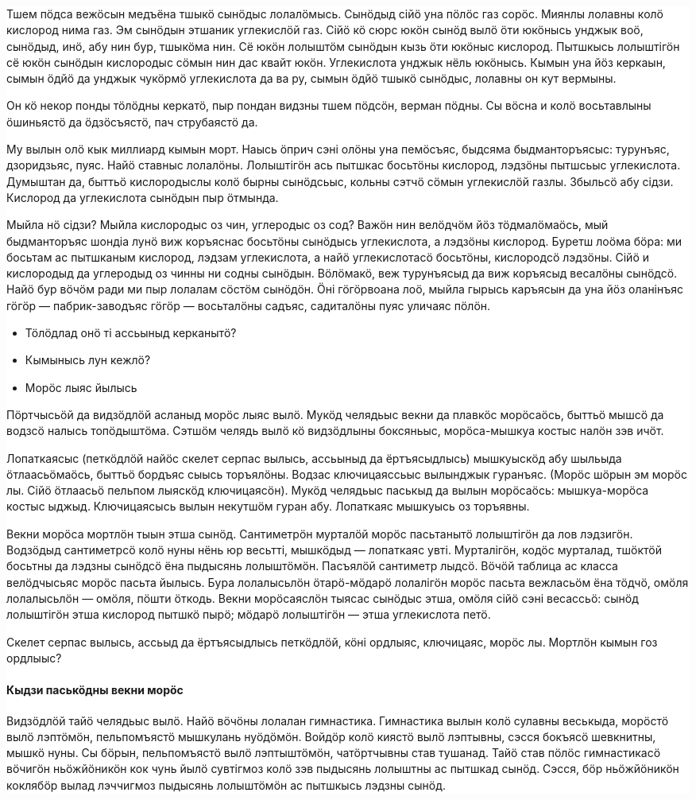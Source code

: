 Тшем пӧдса вежӧсын медъёна тшыкӧ сынӧдыс лолалӧмысь. Сынӧдыд сійӧ уна пӧлӧс газ сорӧс. Миянлы лолавны колӧ кислород нима газ. Эм сынӧдын этшаник углекислӧй газ. Сійӧ кӧ сюрс юкӧн сынӧд вылӧ ӧти юкӧнысь унджык воӧ, сынӧдыд, инӧ, абу нин бур, тшыкӧма нин. Сё юкӧн лолыштӧм сынӧдын кызь ӧти юкӧныс кислород. Пытшкысь лолыштігӧн сё юкӧн сынӧдын кислородыс сӧмын нин дас квайт юкӧн. Углекислота унджык нёль юкӧнысь. Кымын уна йӧз керкаын, сымын ӧдйӧ да унджык чукӧрмӧ углекислота да ва ру, сымын ӧдйӧ тшыкӧ сынӧдыс, лолавны он кут вермыны.

Он кӧ некор понды тӧлӧдны керкатӧ, пыр пондан видзны тшем пӧдсӧн, верман пӧдны. Сы вӧсна и колӧ восьтавлыны ӧшиньястӧ да ӧдзӧсъястӧ, пач струбаястӧ да.

Му вылын олӧ кык миллиард кымын морт. Наысь ӧприч сэні олӧны уна пемӧсъяс, быдсяма быдманторъясыс: турунъяс, дзоридзьяс, пуяс. Найӧ ставныс лолалӧны. Лолыштігӧн ась пытшкас босьтӧны кислород, лэдзӧны пытшсьыс углекислота. Думыштан да, быттьӧ кислородыслы колӧ бырны сынӧдсьыс, кольны сэтчӧ сӧмын углекислӧй газлы. Збыльсӧ абу сідзи. Кислород да углекислота сынӧдын пыр ӧтмында.

Мыйла нӧ сідзи? Мыйла кислородыс оз чин, углеродыс оз сод? Важӧн нин велӧдчӧм йӧз тӧдмалӧмаӧсь, мый быдманторъяс шондіа лунӧ виж коръяснас босьтӧны сынӧдысь углекислота, а лэдзӧны кислород. Буретш лоӧма бӧра: ми босьтам ас пытшканым кислород, лэдзам углекислота, а найӧ углекислотасӧ босьтӧны, кислородсӧ лэдзӧны. Сійӧ и кислородыд да углеродыд оз чинны ни содны сынӧдын. Вӧлӧмакӧ, веж турунъясыд да виж коръясыд весалӧны сынӧдсӧ. Найӧ бур вӧчӧм ради ми пыр лолалам сӧстӧм сынӧдӧн. Ӧні гӧгӧрвоана лоӧ, мыйла гырысь каръясын да уна йӧз оланінъяс гӧгӧр — пабрик-заводъяс гӧгӧр — восьталӧны садъяс, садиталӧны пуяс уличаяс пӧлӧн.

- Тӧлӧдлад онӧ ті ассьыныд керканытӧ?

- Кымынысь лун кежлӧ?

- Морӧс лыяс йылысь

Пӧртчысьӧй да видзӧдлӧй асланыд морӧс лыяс вылӧ. Мукӧд челядьыс векни да плавкӧс морӧсаӧсь, быттьӧ мышсӧ да водзсӧ налысь топӧдыштӧма. Сэтшӧм челядь вылӧ кӧ видзӧдлыны боксяньыс, морӧса-мышкуа костыс налӧн зэв ичӧт.

Лопаткаясыс (петкӧдлӧй найӧс скелет серпас вылысь, ассьыныд да ёртъясыдлысь) мышкуыскӧд абу шыльыда ӧтлаасьӧмаӧсь, быттьӧ бордъяс сыысь торъялӧны. Водзас ключицаяссьыс вылынджык гуранъяс. (Морӧс шӧрын эм морӧс лы. Сійӧ ӧтлаасьӧ пельпом лыяскӧд ключицаясӧн). Мукӧд челядьыс паськыд да вылын морӧсаӧсь: мышкуа-морӧса костыс ыджыд. Ключицаясысь вылын некутшӧм гуран абу. Лопаткаяс мышкуысь оз торъявны.

Векни морӧса мортлӧн тыын этша сынӧд. Сантиметрӧн мурталӧй морӧс пасьтанытӧ лолыштігӧн да лов лэдзигӧн. Водзӧдыд сантиметрсӧ колӧ нуны нёнь юр весьтті, мышкӧдыд — лопаткаяс увті. Мурталігӧн, кодӧс мурталад, тшӧктӧй босьтны да лэдзны сынӧдсӧ ёна пыдысянь лолыштӧмӧн. Пасъялӧй сантиметр лыдсӧ. Вӧчӧй таблица ас класса велӧдчысьяс морӧс пасьта йылысь. Бура лолалысьлӧн ӧтарӧ-мӧдарӧ лолалігӧн морӧс пасьта вежласьӧм ёна тӧдчӧ, омӧля лолалысьлӧн — омӧля, пӧшти ӧткодь. Векни морӧсаяслӧн тыясас сынӧдыс этша, омӧля сійӧ сэні весассьӧ: сынӧд лолыштігӧн этша кислород пытшкӧ пырӧ; мӧдарӧ лолыштігӧн — этша углекислота петӧ.

Скелет серпас вылысь, ассьыд да ёртъясыдлысь петкӧдлӧй, кӧні ордлыяс, ключицаяс, морӧс лы. Мортлӧн кымын гоз ордлыыс?

#### Кыдзи паськӧдны векни морӧс

Видзӧдлӧй тайӧ челядьыс вылӧ. Найӧ вӧчӧны лолалан гимнастика. Гимнастика вылын колӧ сулавны веськыда, морӧстӧ вылӧ лэптӧмӧн, пельпомъястӧ мышкулань нуӧдӧмӧн. Войдӧр колӧ киястӧ вылӧ лэптывны, сэсся бокъясӧ шевкнитны, мышкӧ нуны. Сы бӧрын, пельпомъястӧ вылӧ лэптыштӧмӧн, чатӧртчывны став тушанад. Тайӧ став пӧлӧс гимнастикасӧ вӧчигӧн ньӧжйӧникӧн кок чунь йылӧ сувтігмоз колӧ зэв пыдысянь лолыштны ас пытшкад сынӧд. Сэсся, бӧр ньӧжйӧникӧн коклябӧр вылад лэччигмоз пыдысянь лолыштӧмӧн ас пытшкысь лэдзны сынӧд.
